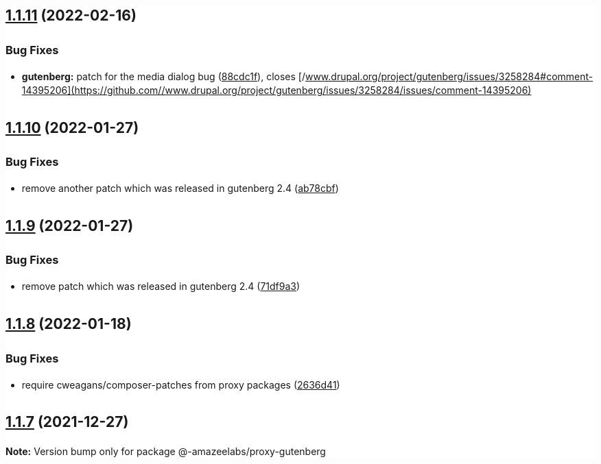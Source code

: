 ## [1.1.11](https://github.com/AmazeeLabs/silverback-mono/compare/@-amazeelabs/proxy-gutenberg@1.1.10...@-amazeelabs/proxy-gutenberg@1.1.11) (2022-02-16)

### Bug Fixes

- **gutenberg:** patch for the media dialog bug
  ([88cdc1f](https://github.com/AmazeeLabs/silverback-mono/commit/88cdc1f553d1c41125a58987adcc5b91dead9443)),
  closes
  [/www.drupal.org/project/gutenberg/issues/3258284#comment-14395206](https://github.com//www.drupal.org/project/gutenberg/issues/3258284/issues/comment-14395206)

## [1.1.10](https://github.com/AmazeeLabs/silverback-mono/compare/@-amazeelabs/proxy-gutenberg@1.1.9...@-amazeelabs/proxy-gutenberg@1.1.10) (2022-01-27)

### Bug Fixes

- remove another patch which was released in gutenberg 2.4
  ([ab78cbf](https://github.com/AmazeeLabs/silverback-mono/commit/ab78cbf8c8c17b79527c6a05391bd77ccb04f1b3))

## [1.1.9](https://github.com/AmazeeLabs/silverback-mono/compare/@-amazeelabs/proxy-gutenberg@1.1.8...@-amazeelabs/proxy-gutenberg@1.1.9) (2022-01-27)

### Bug Fixes

- remove patch which was released in gutenberg 2.4
  ([71df9a3](https://github.com/AmazeeLabs/silverback-mono/commit/71df9a3b5799672eee921e90c763ceb56533b0c4))

## [1.1.8](https://github.com/AmazeeLabs/silverback-mono/compare/@-amazeelabs/proxy-gutenberg@1.1.7...@-amazeelabs/proxy-gutenberg@1.1.8) (2022-01-18)

### Bug Fixes

- require cweagans/composer-patches from proxy packages
  ([2636d41](https://github.com/AmazeeLabs/silverback-mono/commit/2636d4121ebc3474dd3e13240e30fe054f4acb57))

## [1.1.7](https://github.com/AmazeeLabs/silverback-mono/compare/@-amazeelabs/proxy-gutenberg@1.1.6...@-amazeelabs/proxy-gutenberg@1.1.7) (2021-12-27)

**Note:** Version bump only for package @-amazeelabs/proxy-gutenberg

